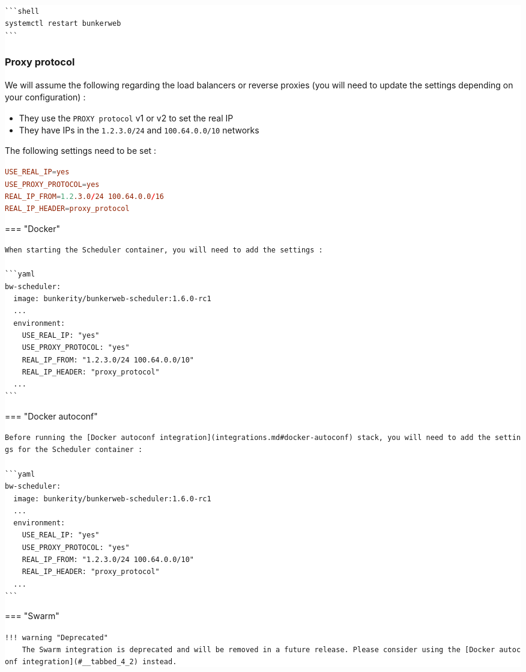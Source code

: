     ```shell
    systemctl restart bunkerweb
    ```

### Proxy protocol

We will assume the following regarding the load balancers or reverse proxies (you will need to update the settings depending on your configuration) :

- They use the `PROXY protocol` v1 or v2 to set the real IP
- They have IPs in the `1.2.3.0/24` and `100.64.0.0/10` networks

The following settings need to be set :

```conf
USE_REAL_IP=yes
USE_PROXY_PROTOCOL=yes
REAL_IP_FROM=1.2.3.0/24 100.64.0.0/16
REAL_IP_HEADER=proxy_protocol
```

=== "Docker"

    When starting the Scheduler container, you will need to add the settings :

    ```yaml
    bw-scheduler:
      image: bunkerity/bunkerweb-scheduler:1.6.0-rc1
      ...
      environment:
        USE_REAL_IP: "yes"
        USE_PROXY_PROTOCOL: "yes"
        REAL_IP_FROM: "1.2.3.0/24 100.64.0.0/10"
        REAL_IP_HEADER: "proxy_protocol"
      ...
    ```

=== "Docker autoconf"

    Before running the [Docker autoconf integration](integrations.md#docker-autoconf) stack, you will need to add the settings for the Scheduler container :

    ```yaml
    bw-scheduler:
      image: bunkerity/bunkerweb-scheduler:1.6.0-rc1
      ...
      environment:
        USE_REAL_IP: "yes"
        USE_PROXY_PROTOCOL: "yes"
        REAL_IP_FROM: "1.2.3.0/24 100.64.0.0/10"
        REAL_IP_HEADER: "proxy_protocol"
      ...
    ```

=== "Swarm"

    !!! warning "Deprecated"
        The Swarm integration is deprecated and will be removed in a future release. Please consider using the [Docker autoconf integration](#__tabbed_4_2) instead.
